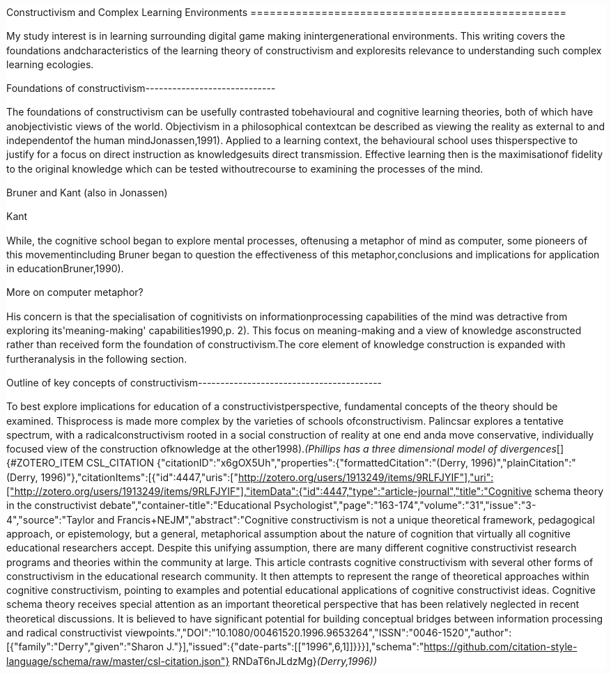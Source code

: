  Constructivism and Complex Learning Environments =================================================

My study interest is in learning surrounding digital game making inintergenerational environments. This writing covers the foundations andcharacteristics of the learning theory of constructivism and exploresits relevance to understanding such complex learning ecologies.

Foundations of constructivism-----------------------------

The foundations of constructivism can be usefully contrasted tobehavioural and cognitive learning theories, both of which have anobjectivistic views of the world. Objectivism in a philosophical contextcan be described as viewing the reality as external to and independentof the human mindJonassen,1991). Applied to a learning context, the behavioural school uses thisperspective to justify for a focus on direct instruction as knowledgesuits direct transmission. Effective learning then is the maximisationof fidelity to the original knowledge which can be tested withoutrecourse to examining the processes of the mind.

Bruner and Kant (also in Jonassen)

Kant

While, the cognitive school began to explore mental processes, oftenusing a metaphor of mind as computer, some pioneers of this movementincluding Bruner began to question the effectiveness of this metaphor,conclusions and implications for application in educationBruner,1990).

More on computer metaphor?

His concern is that the specialisation of cognitivists on informationprocessing capabilities of the mind was detractive from exploring its'meaning-making' capabilities1990,p. 2). This focus on meaning-making and a view of knowledge asconstructed rather than received form the foundation of constructivism.The core element of knowledge construction is expanded with furtheranalysis in the following section.

Outline of key concepts of constructivism-----------------------------------------

To best explore implications for education of a constructivistperspective, fundamental concepts of the theory should be examined. Thisprocess is made more complex by the varieties of schools ofconstructivism. Palincsar explores a tentative spectrum, with a radicalconstructivism rooted in a social construction of reality at one end anda move conservative, individually focused view of the construction ofknowledge at the other1998).*(Phillips has a three dimensional model of divergences*[]{#ZOTERO_ITEM CSL_CITATION {"citationID":"x6gOX5Uh","properties":{"formattedCitation":"(Derry, 1996)","plainCitation":"(Derry, 1996)"},"citationItems":[{"id":4447,"uris":["http://zotero.org/users/1913249/items/9RLFJYIF"],"uri":["http://zotero.org/users/1913249/items/9RLFJYIF"],"itemData":{"id":4447,"type":"article-journal","title":"Cognitive schema theory in the constructivist debate","container-title":"Educational Psychologist","page":"163-174","volume":"31","issue":"3-4","source":"Taylor and Francis+NEJM","abstract":"Cognitive constructivism is not a unique theoretical framework, pedagogical approach, or epistemology, but a general, metaphorical assumption about the nature of cognition that virtually all cognitive educational researchers accept. Despite this unifying assumption, there are many different cognitive constructivist research programs and theories within the community at large. This article contrasts cognitive constructivism with several other forms of constructivism in the educational research community. It then attempts to represent the range of theoretical approaches within cognitive constructivism, pointing to examples and potential educational applications of cognitive constructivist ideas. Cognitive schema theory receives special attention as an important theoretical perspective that has been relatively neglected in recent theoretical discussions. It is believed to have significant potential for building conceptual bridges between information processing and radical constructivist viewpoints.","DOI":"10.1080/00461520.1996.9653264","ISSN":"0046-1520","author":[{"family":"Derry","given":"Sharon J."}],"issued":{"date-parts":[["1996",6,1]]}}}],"schema":"https://github.com/citation-style-language/schema/raw/master/csl-citation.json"} RNDaT6nJLdzMg}*(Derry,1996))*
